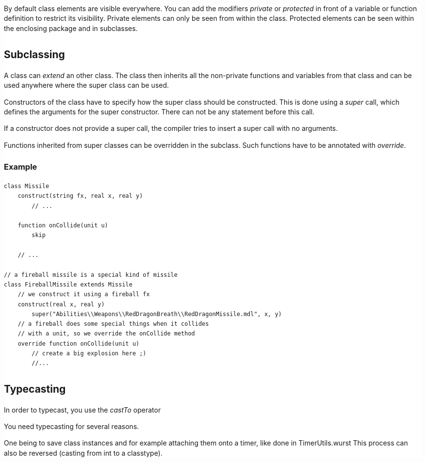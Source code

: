 By default class elements are visible everywhere. You can add the modifiers _private_ or _protected_ in front of a variable or function definition to restrict its visibility.
Private elements can only be seen from within the class. Protected elements can be seen within the enclosing package and in subclasses.

## Subclassing

A class can _extend_ an other class. The class then inherits all the non-private functions and variables from that class
and can be used anywhere where the super class can be used.

Constructors of the class have to specify how the super class should be constructed. This is done using a _super_ call,
which defines the arguments for the super constructor. There can not be any statement before this call.

If a constructor does not provide a super call, the compiler tries to insert a super call with no arguments.


Functions inherited from super classes can be overridden in the subclass. Such functions have to be annotated with _override_.


### Example

    class Missile
        construct(string fx, real x, real y)
            // ...

        function onCollide(unit u)
            skip

        // ...

    // a fireball missile is a special kind of missile
    class FireballMissile extends Missile
        // we construct it using a fireball fx
        construct(real x, real y)
            super("Abilities\\Weapons\\RedDragonBreath\\RedDragonMissile.mdl", x, y)
        // a fireball does some special things when it collides
        // with a unit, so we override the onCollide method
        override function onCollide(unit u)
            // create a big explosion here ;)
            //...


## Typecasting

In order to typecast, you use the _castTo_ operator

You need typecasting for several reasons.

One being to save class instances and for example attaching them onto a timer, like done in TimerUtils.wurst
This process can also be reversed (casting from int to a classtype).
